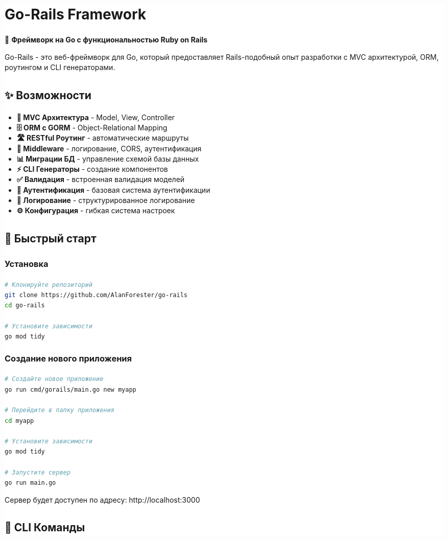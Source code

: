 # Go-Rails Framework

🚀 **Фреймворк на Go с функциональностью Ruby on Rails**

Go-Rails - это веб-фреймворк для Go, который предоставляет Rails-подобный опыт разработки с MVC архитектурой, ORM, роутингом и CLI генераторами.

## ✨ Возможности

- **🎯 MVC Архитектура** - Model, View, Controller
- **🗄️ ORM с GORM** - Object-Relational Mapping
- **🛣️ RESTful Роутинг** - автоматические маршруты
- **🔧 Middleware** - логирование, CORS, аутентификация
- **📊 Миграции БД** - управление схемой базы данных
- **⚡ CLI Генераторы** - создание компонентов
- **✅ Валидация** - встроенная валидация моделей
- **🔐 Аутентификация** - базовая система аутентификации
- **📝 Логирование** - структурированное логирование
- **⚙️ Конфигурация** - гибкая система настроек

## 🚀 Быстрый старт

### Установка

```bash
# Клонируйте репозиторий
git clone https://github.com/AlanForester/go-rails
cd go-rails

# Установите зависимости
go mod tidy
```

### Создание нового приложения

```bash
# Создайте новое приложение
go run cmd/gorails/main.go new myapp

# Перейдите в папку приложения
cd myapp

# Установите зависимости
go mod tidy

# Запустите сервер
go run main.go
```

Сервер будет доступен по адресу: http://localhost:3000

## 📖 CLI Команды
